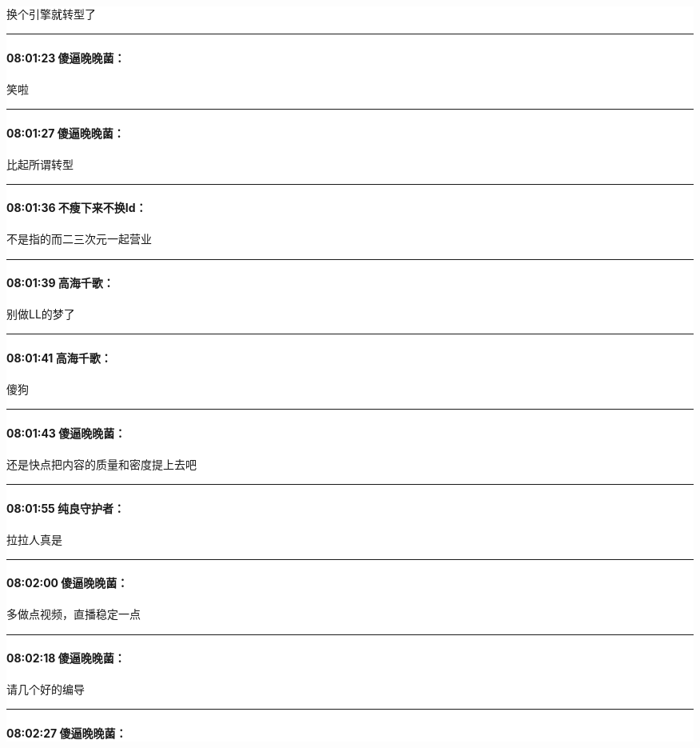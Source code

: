 换个引擎就转型了

*****

#### 08:01:23  傻逼晚晚菌：

笑啦

*****

#### 08:01:27  傻逼晚晚菌：

比起所谓转型

*****

#### 08:01:36  不瘦下来不换Id：

不是指的而二三次元一起营业

*****

#### 08:01:39  高海千歌：

别做LL的梦了

*****

#### 08:01:41  高海千歌：

傻狗

*****

#### 08:01:43  傻逼晚晚菌：

还是快点把内容的质量和密度提上去吧

*****

#### 08:01:55  纯良守护者：

拉拉人真是

*****

#### 08:02:00  傻逼晚晚菌：

多做点视频，直播稳定一点

*****

#### 08:02:18  傻逼晚晚菌：

请几个好的编导

*****

#### 08:02:27  傻逼晚晚菌：
